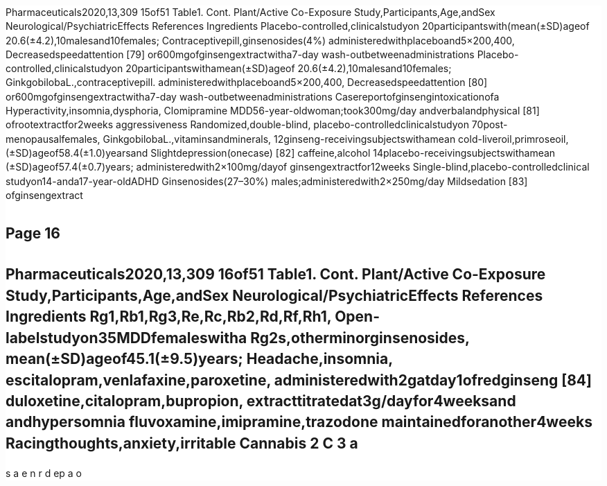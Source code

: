 Pharmaceuticals2020,13,309 15of51
Table1. Cont.
Plant/Active
Co-Exposure Study,Participants,Age,andSex Neurological/PsychiatricEffects References
Ingredients
Placebo-controlled,clinicalstudyon
20participantswith(mean(±SD)ageof
20.6(±4.2),10malesand10females;
Contraceptivepill,ginsenosides(4%) administeredwithplaceboand5×200,400, Decreasedspeedattention [79]
or600mgofginsengextractwitha7-day
wash-outbetweenadministrations
Placebo-controlled,clinicalstudyon
20participantswithamean(±SD)ageof
20.6(±4.2),10malesand10females;
GinkgobilobaL.,contraceptivepill. administeredwithplaceboand5×200,400, Decreasedspeedattention [80]
or600mgofginsengextractwitha7-day
wash-outbetweenadministrations
Casereportofginsengintoxicationofa Hyperactivity,insomnia,dysphoria,
Clomipramine MDD56-year-oldwoman;took300mg/day andverbalandphysical [81]
ofrootextractfor2weeks aggressiveness
Randomized,double-blind,
placebo-controlledclinicalstudyon
70post-menopausalfemales,
GinkgobilobaL.,vitaminsandminerals, 12ginseng-receivingsubjectswithamean
cold-liveroil,primroseoil, (±SD)ageof58.4(±1.0)yearsand Slightdepression(onecase) [82]
caffeine,alcohol 14placebo-receivingsubjectswithamean
(±SD)ageof57.4(±0.7)years;
administeredwith2×100mg/dayof
ginsengextractfor12weeks
Single-blind,placebo-controlledclinical
studyon14-anda17-year-oldADHD
Ginsenosides(27–30%) males;administeredwith2×250mg/day Mildsedation [83]
ofginsengextract

## Page 16

Pharmaceuticals2020,13,309 16of51
Table1. Cont.
Plant/Active
Co-Exposure Study,Participants,Age,andSex Neurological/PsychiatricEffects References
Ingredients
Rg1,Rb1,Rg3,Re,Rc,Rb2,Rd,Rf,Rh1, Open-labelstudyon35MDDfemaleswitha
Rg2s,otherminorginsenosides, mean(±SD)ageof45.1(±9.5)years;
Headache,insomnia,
escitalopram,venlafaxine,paroxetine, administeredwith2gatday1ofredginseng [84]
duloxetine,citalopram,bupropion, extracttitratedat3g/dayfor4weeksand andhypersomnia
fluvoxamine,imipramine,trazodone maintainedforanother4weeks
Racingthoughts,anxiety,irritable
Cannabis 2
C
3
a
-
s
a
e
n
r
d
ep
a
o